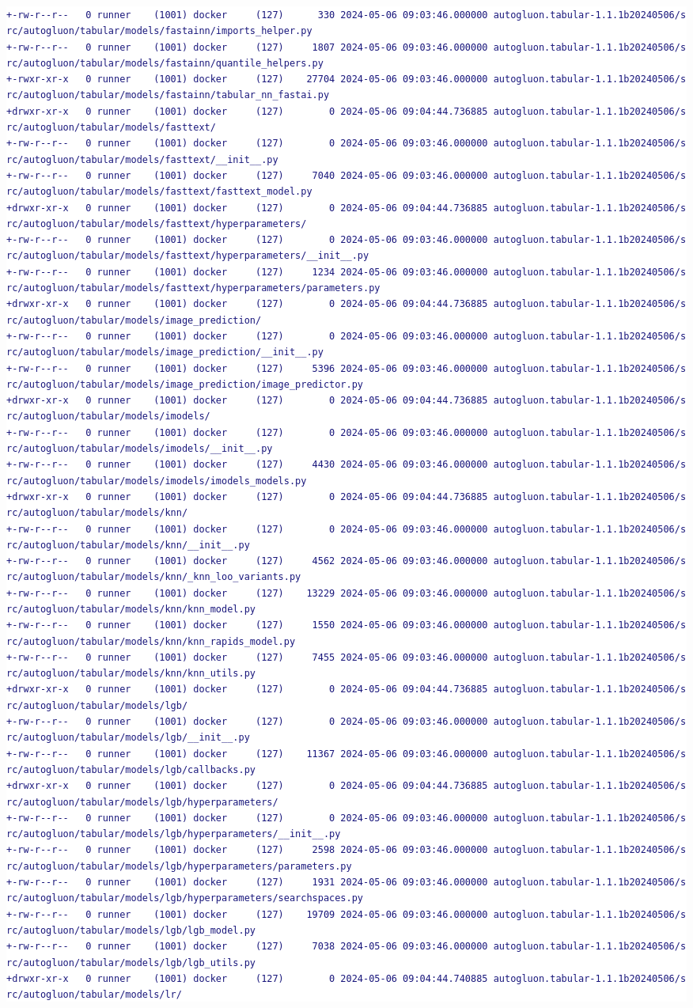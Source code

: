 ```diff
+-rw-r--r--   0 runner    (1001) docker     (127)      330 2024-05-06 09:03:46.000000 autogluon.tabular-1.1.1b20240506/src/autogluon/tabular/models/fastainn/imports_helper.py
+-rw-r--r--   0 runner    (1001) docker     (127)     1807 2024-05-06 09:03:46.000000 autogluon.tabular-1.1.1b20240506/src/autogluon/tabular/models/fastainn/quantile_helpers.py
+-rwxr-xr-x   0 runner    (1001) docker     (127)    27704 2024-05-06 09:03:46.000000 autogluon.tabular-1.1.1b20240506/src/autogluon/tabular/models/fastainn/tabular_nn_fastai.py
+drwxr-xr-x   0 runner    (1001) docker     (127)        0 2024-05-06 09:04:44.736885 autogluon.tabular-1.1.1b20240506/src/autogluon/tabular/models/fasttext/
+-rw-r--r--   0 runner    (1001) docker     (127)        0 2024-05-06 09:03:46.000000 autogluon.tabular-1.1.1b20240506/src/autogluon/tabular/models/fasttext/__init__.py
+-rw-r--r--   0 runner    (1001) docker     (127)     7040 2024-05-06 09:03:46.000000 autogluon.tabular-1.1.1b20240506/src/autogluon/tabular/models/fasttext/fasttext_model.py
+drwxr-xr-x   0 runner    (1001) docker     (127)        0 2024-05-06 09:04:44.736885 autogluon.tabular-1.1.1b20240506/src/autogluon/tabular/models/fasttext/hyperparameters/
+-rw-r--r--   0 runner    (1001) docker     (127)        0 2024-05-06 09:03:46.000000 autogluon.tabular-1.1.1b20240506/src/autogluon/tabular/models/fasttext/hyperparameters/__init__.py
+-rw-r--r--   0 runner    (1001) docker     (127)     1234 2024-05-06 09:03:46.000000 autogluon.tabular-1.1.1b20240506/src/autogluon/tabular/models/fasttext/hyperparameters/parameters.py
+drwxr-xr-x   0 runner    (1001) docker     (127)        0 2024-05-06 09:04:44.736885 autogluon.tabular-1.1.1b20240506/src/autogluon/tabular/models/image_prediction/
+-rw-r--r--   0 runner    (1001) docker     (127)        0 2024-05-06 09:03:46.000000 autogluon.tabular-1.1.1b20240506/src/autogluon/tabular/models/image_prediction/__init__.py
+-rw-r--r--   0 runner    (1001) docker     (127)     5396 2024-05-06 09:03:46.000000 autogluon.tabular-1.1.1b20240506/src/autogluon/tabular/models/image_prediction/image_predictor.py
+drwxr-xr-x   0 runner    (1001) docker     (127)        0 2024-05-06 09:04:44.736885 autogluon.tabular-1.1.1b20240506/src/autogluon/tabular/models/imodels/
+-rw-r--r--   0 runner    (1001) docker     (127)        0 2024-05-06 09:03:46.000000 autogluon.tabular-1.1.1b20240506/src/autogluon/tabular/models/imodels/__init__.py
+-rw-r--r--   0 runner    (1001) docker     (127)     4430 2024-05-06 09:03:46.000000 autogluon.tabular-1.1.1b20240506/src/autogluon/tabular/models/imodels/imodels_models.py
+drwxr-xr-x   0 runner    (1001) docker     (127)        0 2024-05-06 09:04:44.736885 autogluon.tabular-1.1.1b20240506/src/autogluon/tabular/models/knn/
+-rw-r--r--   0 runner    (1001) docker     (127)        0 2024-05-06 09:03:46.000000 autogluon.tabular-1.1.1b20240506/src/autogluon/tabular/models/knn/__init__.py
+-rw-r--r--   0 runner    (1001) docker     (127)     4562 2024-05-06 09:03:46.000000 autogluon.tabular-1.1.1b20240506/src/autogluon/tabular/models/knn/_knn_loo_variants.py
+-rw-r--r--   0 runner    (1001) docker     (127)    13229 2024-05-06 09:03:46.000000 autogluon.tabular-1.1.1b20240506/src/autogluon/tabular/models/knn/knn_model.py
+-rw-r--r--   0 runner    (1001) docker     (127)     1550 2024-05-06 09:03:46.000000 autogluon.tabular-1.1.1b20240506/src/autogluon/tabular/models/knn/knn_rapids_model.py
+-rw-r--r--   0 runner    (1001) docker     (127)     7455 2024-05-06 09:03:46.000000 autogluon.tabular-1.1.1b20240506/src/autogluon/tabular/models/knn/knn_utils.py
+drwxr-xr-x   0 runner    (1001) docker     (127)        0 2024-05-06 09:04:44.736885 autogluon.tabular-1.1.1b20240506/src/autogluon/tabular/models/lgb/
+-rw-r--r--   0 runner    (1001) docker     (127)        0 2024-05-06 09:03:46.000000 autogluon.tabular-1.1.1b20240506/src/autogluon/tabular/models/lgb/__init__.py
+-rw-r--r--   0 runner    (1001) docker     (127)    11367 2024-05-06 09:03:46.000000 autogluon.tabular-1.1.1b20240506/src/autogluon/tabular/models/lgb/callbacks.py
+drwxr-xr-x   0 runner    (1001) docker     (127)        0 2024-05-06 09:04:44.736885 autogluon.tabular-1.1.1b20240506/src/autogluon/tabular/models/lgb/hyperparameters/
+-rw-r--r--   0 runner    (1001) docker     (127)        0 2024-05-06 09:03:46.000000 autogluon.tabular-1.1.1b20240506/src/autogluon/tabular/models/lgb/hyperparameters/__init__.py
+-rw-r--r--   0 runner    (1001) docker     (127)     2598 2024-05-06 09:03:46.000000 autogluon.tabular-1.1.1b20240506/src/autogluon/tabular/models/lgb/hyperparameters/parameters.py
+-rw-r--r--   0 runner    (1001) docker     (127)     1931 2024-05-06 09:03:46.000000 autogluon.tabular-1.1.1b20240506/src/autogluon/tabular/models/lgb/hyperparameters/searchspaces.py
+-rw-r--r--   0 runner    (1001) docker     (127)    19709 2024-05-06 09:03:46.000000 autogluon.tabular-1.1.1b20240506/src/autogluon/tabular/models/lgb/lgb_model.py
+-rw-r--r--   0 runner    (1001) docker     (127)     7038 2024-05-06 09:03:46.000000 autogluon.tabular-1.1.1b20240506/src/autogluon/tabular/models/lgb/lgb_utils.py
+drwxr-xr-x   0 runner    (1001) docker     (127)        0 2024-05-06 09:04:44.740885 autogluon.tabular-1.1.1b20240506/src/autogluon/tabular/models/lr/
```